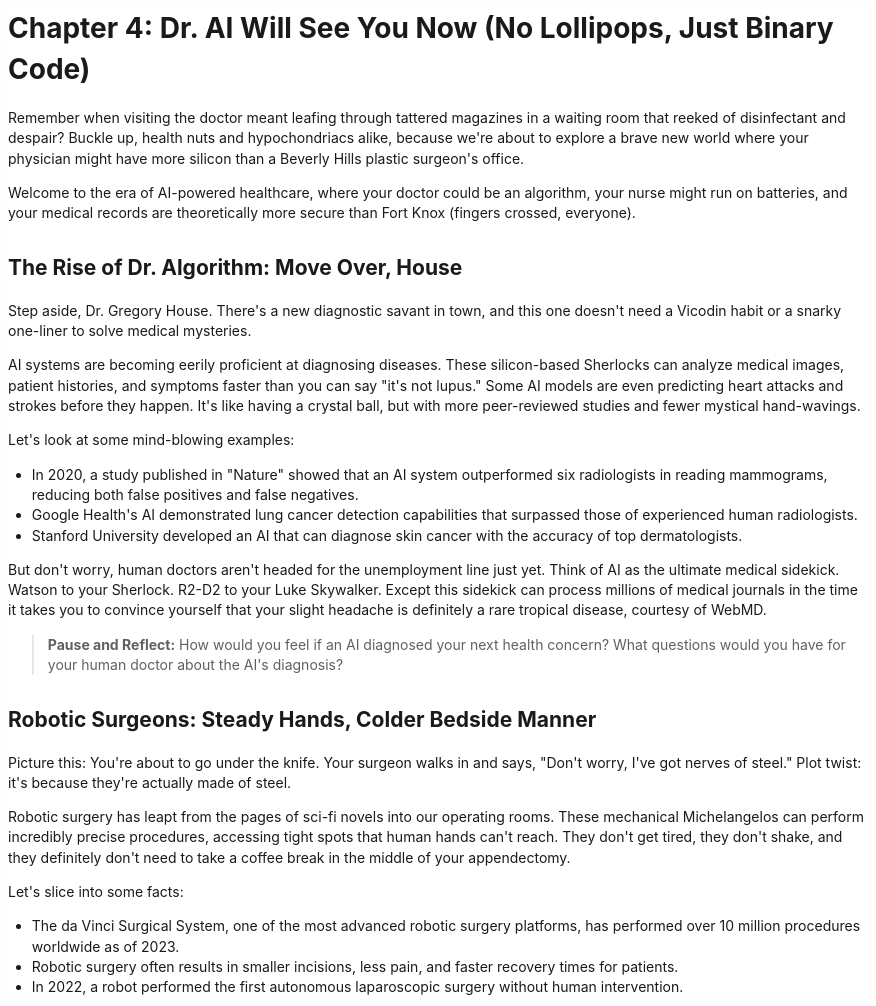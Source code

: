 # Chapter 4: Dr. AI Will See You Now (No Lollipops, Just Binary Code)

Remember when visiting the doctor meant leafing through tattered magazines in a waiting room that reeked of disinfectant and despair? Buckle up, health nuts and hypochondriacs alike, because we're about to explore a brave new world where your physician might have more silicon than a Beverly Hills plastic surgeon's office.

Welcome to the era of AI-powered healthcare, where your doctor could be an algorithm, your nurse might run on batteries, and your medical records are theoretically more secure than Fort Knox (fingers crossed, everyone).

## The Rise of Dr. Algorithm: Move Over, House

Step aside, Dr. Gregory House. There's a new diagnostic savant in town, and this one doesn't need a Vicodin habit or a snarky one-liner to solve medical mysteries.

AI systems are becoming eerily proficient at diagnosing diseases. These silicon-based Sherlocks can analyze medical images, patient histories, and symptoms faster than you can say "it's not lupus." Some AI models are even predicting heart attacks and strokes before they happen. It's like having a crystal ball, but with more peer-reviewed studies and fewer mystical hand-wavings.

Let's look at some mind-blowing examples:

- In 2020, a study published in "Nature" showed that an AI system outperformed six radiologists in reading mammograms, reducing both false positives and false negatives.
- Google Health's AI demonstrated lung cancer detection capabilities that surpassed those of experienced human radiologists.
- Stanford University developed an AI that can diagnose skin cancer with the accuracy of top dermatologists.

But don't worry, human doctors aren't headed for the unemployment line just yet. Think of AI as the ultimate medical sidekick. Watson to your Sherlock. R2-D2 to your Luke Skywalker. Except this sidekick can process millions of medical journals in the time it takes you to convince yourself that your slight headache is definitely a rare tropical disease, courtesy of WebMD.

> **Pause and Reflect:** How would you feel if an AI diagnosed your next health concern? What questions would you have for your human doctor about the AI's diagnosis?

## Robotic Surgeons: Steady Hands, Colder Bedside Manner

Picture this: You're about to go under the knife. Your surgeon walks in and says, "Don't worry, I've got nerves of steel." Plot twist: it's because they're actually made of steel.

Robotic surgery has leapt from the pages of sci-fi novels into our operating rooms. These mechanical Michelangelos can perform incredibly precise procedures, accessing tight spots that human hands can't reach. They don't get tired, they don't shake, and they definitely don't need to take a coffee break in the middle of your appendectomy.

Let's slice into some facts:

- The da Vinci Surgical System, one of the most advanced robotic surgery platforms, has performed over 10 million procedures worldwide as of 2023.
- Robotic surgery often results in smaller incisions, less pain, and faster recovery times for patients.
- In 2022, a robot performed the first autonomous laparoscopic surgery without human intervention.
